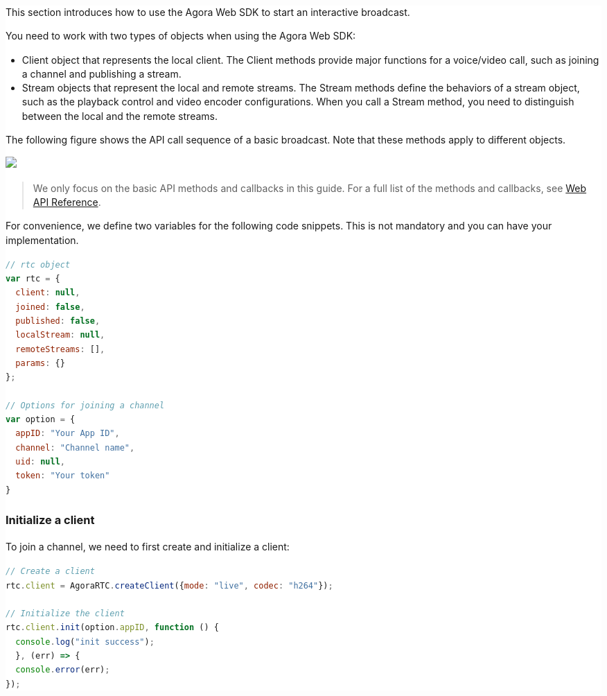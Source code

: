 This section introduces how to use the Agora Web SDK to start an interactive broadcast.

You need to work with two types of objects when using the Agora Web SDK:

- Client object that represents the local client. The Client methods provide major functions for a voice/video call, such as joining a channel and publishing a stream.
- Stream objects that represent the local and remote streams. The Stream methods define the behaviors of a stream object, such as the playback control and video encoder configurations.  When you call a Stream method, you need to distinguish between the local and the remote streams. 

The following figure shows the API call sequence of a basic broadcast. Note that these methods apply to different objects. 

![](https://web-cdn.agora.io/docs-files/1568095116563)

> We only focus on the basic API methods and callbacks in this guide. For a full list of the methods and callbacks, see [Web API Reference](https://docs.agora.io/en/Interactive%20Broadcast/API%20Reference/web/index.html).

For convenience, we define two variables for the following code snippets. This is not mandatory and you can have your implementation.

```javascript
// rtc object
var rtc = {
  client: null,
  joined: false,
  published: false,
  localStream: null,
  remoteStreams: [],
  params: {}
};
 
// Options for joining a channel
var option = {
  appID: "Your App ID",
  channel: "Channel name",
  uid: null,
  token: "Your token"
}
```

### Initialize a client

To join a channel, we need to first create and initialize a client:

```javascript
// Create a client
rtc.client = AgoraRTC.createClient({mode: "live", codec: "h264"});

// Initialize the client
rtc.client.init(option.appID, function () {
  console.log("init success");
  }, (err) => {
  console.error(err);
});
```
